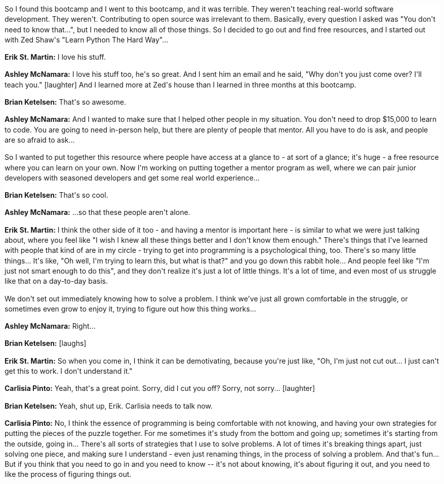 So I found this bootcamp and I went to this bootcamp, and it was terrible. They weren't teaching real-world software development. They weren't. Contributing to open source was irrelevant to them. Basically, every question I asked was "You don't need to know that...", but I needed to know all of those things. So I decided to go out and find free resources, and I started out with Zed Shaw's "Learn Python The Hard Way"...

**Erik St. Martin:** I love his stuff.

**Ashley McNamara:** I love his stuff too, he's so great. And I sent him an email and he said, "Why don't you just come over? I'll teach you." \[laughter\] And I learned more at Zed's house than I learned in three months at this bootcamp.

**Brian Ketelsen:** That's so awesome.

**Ashley McNamara:** And I wanted to make sure that I helped other people in my situation. You don't need to drop $15,000 to learn to code. You are going to need in-person help, but there are plenty of people that mentor. All you have to do is ask, and people are so afraid to ask...

So I wanted to put together this resource where people have access at a glance to - at sort of a glance; it's huge - a free resource where you can learn on your own. Now I'm working on putting together a mentor program as well, where we can pair junior developers with seasoned developers and get some real world experience...

**Brian Ketelsen:** That's so cool.

**Ashley McNamara:** ...so that these people aren't alone.

**Erik St. Martin:** I think the other side of it too - and having a mentor is important here - is similar to what we were just talking about, where you feel like "I wish I knew all these things better and I don't know them enough." There's things that I've learned with people that kind of are in my circle - trying to get into programming is a psychological thing, too. There's so many little things... It's like, "Oh well, I'm trying to learn this, but what is that?" and you go down this rabbit hole... And people feel like "I'm just not smart enough to do this", and they don't realize it's just a lot of little things. It's a lot of time, and even most of us struggle like that on a day-to-day basis.

We don't set out immediately knowing how to solve a problem. I think we've just all grown comfortable in the struggle, or sometimes even grow to enjoy it, trying to figure out how this thing works...

**Ashley McNamara:** Right...

**Brian Ketelsen:** \[laughs\]

**Erik St. Martin:** So when you come in, I think it can be demotivating, because you're just like, "Oh, I'm just not cut out... I just can't get this to work. I don't understand it."

**Carlisia Pinto:** Yeah, that's a great point. Sorry, did I cut you off? Sorry, not sorry... \[laughter\]

**Brian Ketelsen:** Yeah, shut up, Erik. Carlisia needs to talk now.

**Carlisia Pinto:** No, I think the essence of programming is being comfortable with not knowing, and having your own strategies for putting the pieces of the puzzle together. For me sometimes it's study from the bottom and going up; sometimes it's starting from the outside, going in... There's all sorts of strategies that I use to solve problems. A lot of times it's breaking things apart, just solving one piece, and making sure I understand - even just renaming things, in the process of solving a problem. And that's fun... But if you think that you need to go in and you need to know -- it's not about knowing, it's about figuring it out, and you need to like the process of figuring things out.
